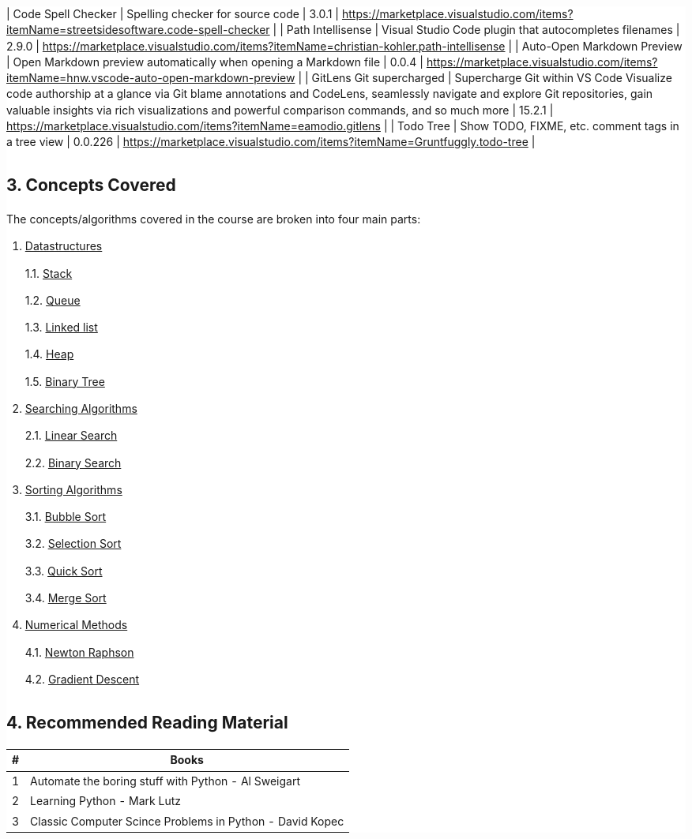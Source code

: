 | Code Spell Checker                              | Spelling checker for source code                                                                                                                                                                                                                                           | 3.0.1     | https://marketplace.visualstudio.com/items?itemName=streetsidesoftware.code-spell-checker |
| Path Intellisense                               | Visual Studio Code plugin that autocompletes filenames                                                                                                                                                                                                                     | 2.9.0     | https://marketplace.visualstudio.com/items?itemName=christian-kohler.path-intellisense    |
| Auto-Open Markdown Preview                      | Open Markdown preview automatically when opening a Markdown file                                                                                                                                                                                                           | 0.0.4     | https://marketplace.visualstudio.com/items?itemName=hnw.vscode-auto-open-markdown-preview |
| GitLens Git supercharged                    | Supercharge Git within VS Code Visualize code authorship at a glance via Git blame annotations and CodeLens, seamlessly navigate and explore Git   repositories, gain valuable insights via rich visualizations and powerful   comparison commands, and so much more | 15.2.1    | https://marketplace.visualstudio.com/items?itemName=eamodio.gitlens                       |
| Todo Tree                                       | Show TODO, FIXME, etc. comment tags in a tree view                                                                                                                                                                                                                         | 0.0.226   | https://marketplace.visualstudio.com/items?itemName=Gruntfuggly.todo-tree                 |

## 3. Concepts Covered

The concepts/algorithms covered in the course are broken into four main parts:

1. [Datastructures](./codebase/01_datastructures/README.md)

   1.1. [Stack](./codebase/01_datastructures/Readme.md)

   1.2. [Queue]()
  
   1.3. [Linked list]()
  
   1.4. [Heap]()
  
   1.5. [Binary Tree]()

2. [Searching Algorithms](./codebase/02_searching_algorithms/README.md)

    2.1. [Linear Search]()

    2.2. [Binary Search]()

3. [Sorting Algorithms](./codebase/03_sorting_algorithms/)

    3.1. [Bubble Sort]()

    3.2. [Selection Sort]()

    3.3. [Quick Sort]()

    3.4. [Merge Sort]()

4. [Numerical Methods](./codebase/04_numerical_methods/README.md)

    4.1. [Newton Raphson]()

    4.2. [Gradient Descent]()

## 4. Recommended Reading Material

|#|Books|
|-|-|
|1|Automate the boring stuff with Python - Al Sweigart|
|2|Learning Python - Mark Lutz|
|3|Classic Computer Scince Problems in Python - David Kopec|

